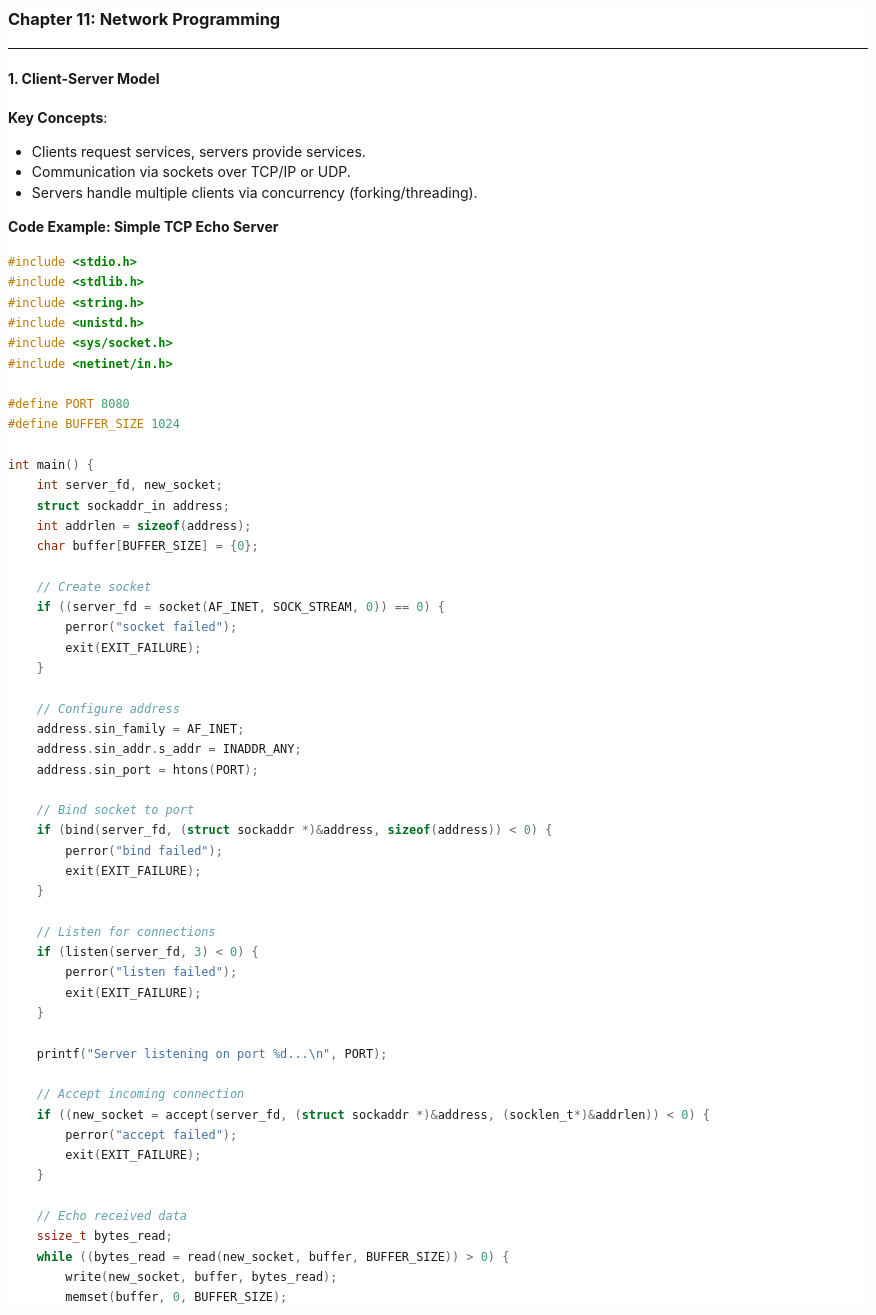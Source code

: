### Chapter 11: Network Programming

---

#### 1. Client-Server Model
**Key Concepts**:
- Clients request services, servers provide services.
- Communication via sockets over TCP/IP or UDP.
- Servers handle multiple clients via concurrency (forking/threading).

**Code Example: Simple TCP Echo Server**
```c
#include <stdio.h>
#include <stdlib.h>
#include <string.h>
#include <unistd.h>
#include <sys/socket.h>
#include <netinet/in.h>

#define PORT 8080
#define BUFFER_SIZE 1024

int main() {
    int server_fd, new_socket;
    struct sockaddr_in address;
    int addrlen = sizeof(address);
    char buffer[BUFFER_SIZE] = {0};
    
    // Create socket
    if ((server_fd = socket(AF_INET, SOCK_STREAM, 0)) == 0) {
        perror("socket failed");
        exit(EXIT_FAILURE);
    }
    
    // Configure address
    address.sin_family = AF_INET;
    address.sin_addr.s_addr = INADDR_ANY;
    address.sin_port = htons(PORT);
    
    // Bind socket to port
    if (bind(server_fd, (struct sockaddr *)&address, sizeof(address)) < 0) {
        perror("bind failed");
        exit(EXIT_FAILURE);
    }
    
    // Listen for connections
    if (listen(server_fd, 3) < 0) {
        perror("listen failed");
        exit(EXIT_FAILURE);
    }
    
    printf("Server listening on port %d...\n", PORT);
    
    // Accept incoming connection
    if ((new_socket = accept(server_fd, (struct sockaddr *)&address, (socklen_t*)&addrlen)) < 0) {
        perror("accept failed");
        exit(EXIT_FAILURE);
    }
    
    // Echo received data
    ssize_t bytes_read;
    while ((bytes_read = read(new_socket, buffer, BUFFER_SIZE)) > 0) {
        write(new_socket, buffer, bytes_read);
        memset(buffer, 0, BUFFER_SIZE);
```